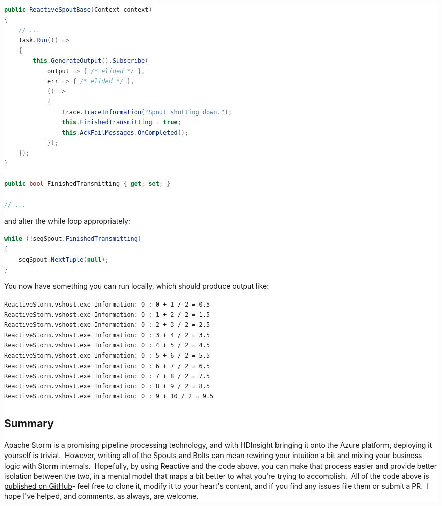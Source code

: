 ```csharp
public ReactiveSpoutBase(Context context)
{
    // ...
    Task.Run(() =>
    {
        this.GenerateOutput().Subscribe(
            output => { /* elided */ },
            err => { /* elided */ },
            () =>
            {
                Trace.TraceInformation("Spout shutting down.");
                this.FinishedTransmitting = true;
                this.AckFailMessages.OnCompleted();
            });
    });
}

public bool FinishedTransmitting { get; set; }

// ...
```

and alter the while loop appropriately:

```csharp
while (!seqSpout.FinishedTransmitting)
{
    seqSpout.NextTuple(null);
}
```

You now have something you can run locally, which should produce output
like:

```
ReactiveStorm.vshost.exe Information: 0 : 0 + 1 / 2 = 0.5
ReactiveStorm.vshost.exe Information: 0 : 1 + 2 / 2 = 1.5
ReactiveStorm.vshost.exe Information: 0 : 2 + 3 / 2 = 2.5
ReactiveStorm.vshost.exe Information: 0 : 3 + 4 / 2 = 3.5
ReactiveStorm.vshost.exe Information: 0 : 4 + 5 / 2 = 4.5
ReactiveStorm.vshost.exe Information: 0 : 5 + 6 / 2 = 5.5
ReactiveStorm.vshost.exe Information: 0 : 6 + 7 / 2 = 6.5
ReactiveStorm.vshost.exe Information: 0 : 7 + 8 / 2 = 7.5
ReactiveStorm.vshost.exe Information: 0 : 8 + 9 / 2 = 8.5
ReactiveStorm.vshost.exe Information: 0 : 9 + 10 / 2 = 9.5
```

Summary
-------

Apache Storm is a promising pipeline processing technology, and with
HDInsight bringing it onto the Azure platform, deploying it yourself is
trivial.  However, writing all of the Spouts and Bolts can mean rewiring
your intuition a bit and mixing your business logic with Storm
internals.  Hopefully, by using Reactive and the code above, you can
make that process easier and provide better isolation between the two,
in a mental model that maps a bit better to what you're trying to
accomplish.  All of the code above is [published on
GitHub](https://github.com/noodlefrenzy/ReactiveStorm)- feel free to
clone it, modify it to your heart's content, and if you find any issues
file them or submit a PR.  I hope I've helped, and comments, as always,
are welcome.

